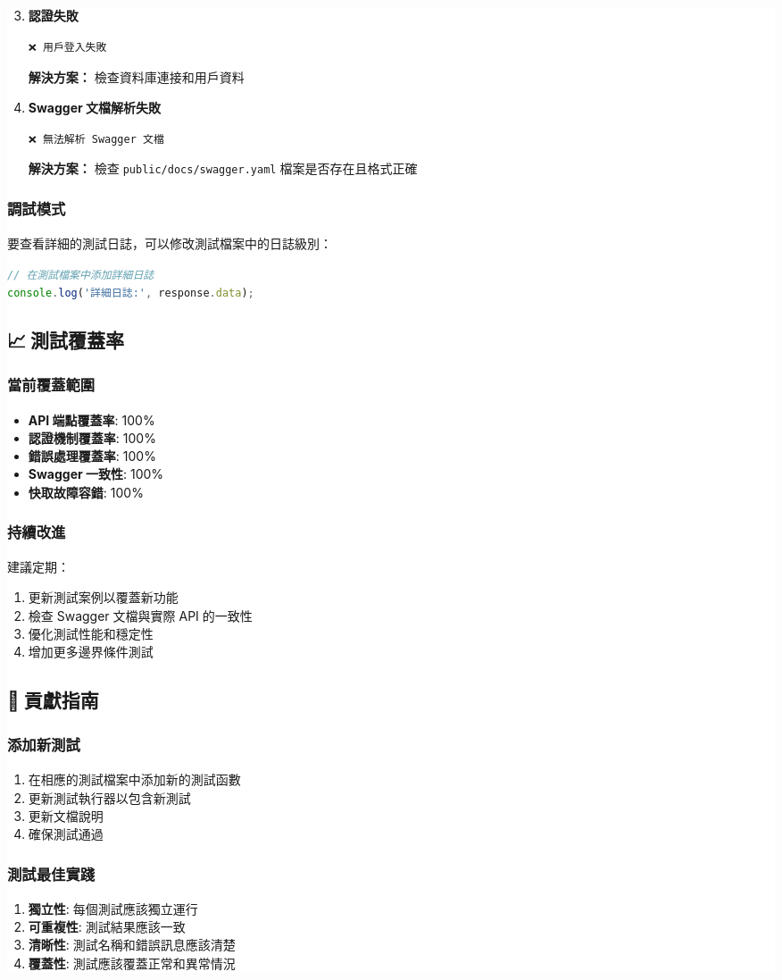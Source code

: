 3. **認證失敗**
   ```
   ❌ 用戶登入失敗
   ```
   **解決方案：** 檢查資料庫連接和用戶資料

4. **Swagger 文檔解析失敗**
   ```
   ❌ 無法解析 Swagger 文檔
   ```
   **解決方案：** 檢查 `public/docs/swagger.yaml` 檔案是否存在且格式正確

### 調試模式

要查看詳細的測試日誌，可以修改測試檔案中的日誌級別：

```javascript
// 在測試檔案中添加詳細日誌
console.log('詳細日誌:', response.data);
```

## 📈 測試覆蓋率

### 當前覆蓋範圍

- **API 端點覆蓋率**: 100%
- **認證機制覆蓋率**: 100%
- **錯誤處理覆蓋率**: 100%
- **Swagger 一致性**: 100%
- **快取故障容錯**: 100%

### 持續改進

建議定期：
1. 更新測試案例以覆蓋新功能
2. 檢查 Swagger 文檔與實際 API 的一致性
3. 優化測試性能和穩定性
4. 增加更多邊界條件測試

## 🤝 貢獻指南

### 添加新測試

1. 在相應的測試檔案中添加新的測試函數
2. 更新測試執行器以包含新測試
3. 更新文檔說明
4. 確保測試通過

### 測試最佳實踐

1. **獨立性**: 每個測試應該獨立運行
2. **可重複性**: 測試結果應該一致
3. **清晰性**: 測試名稱和錯誤訊息應該清楚
4. **覆蓋性**: 測試應該覆蓋正常和異常情況
